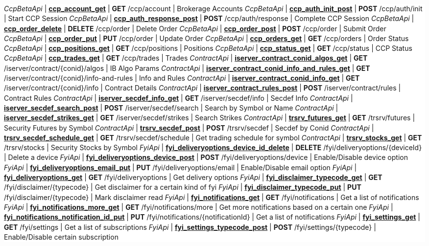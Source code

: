 *CcpBetaApi* | [**ccp_account_get**](docs/CcpBetaApi.md#ccp_account_get) | **GET** /ccp/account | Brokerage Accounts
*CcpBetaApi* | [**ccp_auth_init_post**](docs/CcpBetaApi.md#ccp_auth_init_post) | **POST** /ccp/auth/init | Start CCP Session
*CcpBetaApi* | [**ccp_auth_response_post**](docs/CcpBetaApi.md#ccp_auth_response_post) | **POST** /ccp/auth/response | Complete CCP Session
*CcpBetaApi* | [**ccp_order_delete**](docs/CcpBetaApi.md#ccp_order_delete) | **DELETE** /ccp/order | Delete Order
*CcpBetaApi* | [**ccp_order_post**](docs/CcpBetaApi.md#ccp_order_post) | **POST** /ccp/order | Submit Order
*CcpBetaApi* | [**ccp_order_put**](docs/CcpBetaApi.md#ccp_order_put) | **PUT** /ccp/order | Update Order
*CcpBetaApi* | [**ccp_orders_get**](docs/CcpBetaApi.md#ccp_orders_get) | **GET** /ccp/orders | Order Status
*CcpBetaApi* | [**ccp_positions_get**](docs/CcpBetaApi.md#ccp_positions_get) | **GET** /ccp/positions | Positions
*CcpBetaApi* | [**ccp_status_get**](docs/CcpBetaApi.md#ccp_status_get) | **GET** /ccp/status | CCP Status
*CcpBetaApi* | [**ccp_trades_get**](docs/CcpBetaApi.md#ccp_trades_get) | **GET** /ccp/trades | Trades
*ContractApi* | [**iserver_contract_conid_algos_get**](docs/ContractApi.md#iserver_contract_conid_algos_get) | **GET** /iserver/contract/{conid}/algos | IB Algo Params
*ContractApi* | [**iserver_contract_conid_info_and_rules_get**](docs/ContractApi.md#iserver_contract_conid_info_and_rules_get) | **GET** /iserver/contract/{conid}/info-and-rules | Info and Rules
*ContractApi* | [**iserver_contract_conid_info_get**](docs/ContractApi.md#iserver_contract_conid_info_get) | **GET** /iserver/contract/{conid}/info | Contract Details
*ContractApi* | [**iserver_contract_rules_post**](docs/ContractApi.md#iserver_contract_rules_post) | **POST** /iserver/contract/rules | Contract Rules
*ContractApi* | [**iserver_secdef_info_get**](docs/ContractApi.md#iserver_secdef_info_get) | **GET** /iserver/secdef/info | Secdef Info
*ContractApi* | [**iserver_secdef_search_post**](docs/ContractApi.md#iserver_secdef_search_post) | **POST** /iserver/secdef/search | Search by Symbol or Name
*ContractApi* | [**iserver_secdef_strikes_get**](docs/ContractApi.md#iserver_secdef_strikes_get) | **GET** /iserver/secdef/strikes | Search Strikes
*ContractApi* | [**trsrv_futures_get**](docs/ContractApi.md#trsrv_futures_get) | **GET** /trsrv/futures | Security Futures by Symbol
*ContractApi* | [**trsrv_secdef_post**](docs/ContractApi.md#trsrv_secdef_post) | **POST** /trsrv/secdef | Secdef by Conid
*ContractApi* | [**trsrv_secdef_schedule_get**](docs/ContractApi.md#trsrv_secdef_schedule_get) | **GET** /trsrv/secdef/schedule | Get trading schedule for symbol
*ContractApi* | [**trsrv_stocks_get**](docs/ContractApi.md#trsrv_stocks_get) | **GET** /trsrv/stocks | Security Stocks by Symbol
*FyiApi* | [**fyi_deliveryoptions_device_id_delete**](docs/FyiApi.md#fyi_deliveryoptions_device_id_delete) | **DELETE** /fyi/deliveryoptions/{deviceId} | Delete a device
*FyiApi* | [**fyi_deliveryoptions_device_post**](docs/FyiApi.md#fyi_deliveryoptions_device_post) | **POST** /fyi/deliveryoptions/device | Enable/Disable device option
*FyiApi* | [**fyi_deliveryoptions_email_put**](docs/FyiApi.md#fyi_deliveryoptions_email_put) | **PUT** /fyi/deliveryoptions/email | Enable/Disable email option
*FyiApi* | [**fyi_deliveryoptions_get**](docs/FyiApi.md#fyi_deliveryoptions_get) | **GET** /fyi/deliveryoptions | Get delivery options
*FyiApi* | [**fyi_disclaimer_typecode_get**](docs/FyiApi.md#fyi_disclaimer_typecode_get) | **GET** /fyi/disclaimer/{typecode} | Get disclaimer for a certain kind of fyi
*FyiApi* | [**fyi_disclaimer_typecode_put**](docs/FyiApi.md#fyi_disclaimer_typecode_put) | **PUT** /fyi/disclaimer/{typecode} | Mark disclaimer read
*FyiApi* | [**fyi_notifications_get**](docs/FyiApi.md#fyi_notifications_get) | **GET** /fyi/notifications | Get a list of notifications
*FyiApi* | [**fyi_notifications_more_get**](docs/FyiApi.md#fyi_notifications_more_get) | **GET** /fyi/notifications/more | Get more notifications based on a certain one
*FyiApi* | [**fyi_notifications_notification_id_put**](docs/FyiApi.md#fyi_notifications_notification_id_put) | **PUT** /fyi/notifications/{notificationId} | Get a list of notifications
*FyiApi* | [**fyi_settings_get**](docs/FyiApi.md#fyi_settings_get) | **GET** /fyi/settings | Get a list of subscriptions
*FyiApi* | [**fyi_settings_typecode_post**](docs/FyiApi.md#fyi_settings_typecode_post) | **POST** /fyi/settings/{typecode} | Enable/Disable certain subscription